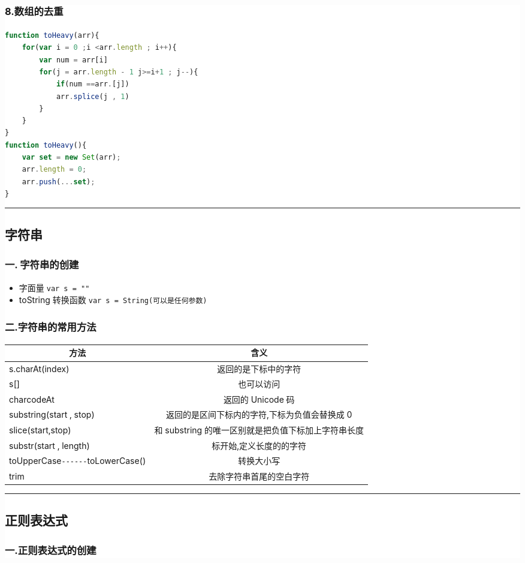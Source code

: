 ### **8.数组的去重**

```js
function toHeavy(arr){
    for(var i = 0 ;i <arr.length ; i++){
        var num = arr[i]
        for(j = arr.length - 1 j>=i+1 ; j--){
            if(num ==arr.[j])
            arr.splice(j , 1)
        }
    }
}
function toHeavy(){
    var set = new Set(arr);
    arr.length = 0;
    arr.push(...set);
}
```

---

## 字符串

### 一. 字符串的创建

- 字面量 `var s = ""`
- toString 转换函数 `var s = String(可以是任何参数)`

### 二.字符串的常用方法

| 方法                             |                        含义                         |
| -------------------------------- | :-------------------------------------------------: |
| s.charAt(index)                  |                返回的是下标中的字符                 |
| s[]                              |                     也可以访问                      |
| charcodeAt                       |                  返回的 Unicode 码                  |
| substring(start , stop)          |    返回的是区间下标内的字符,下标为负值会替换成 0    |
| slice(start,stop)                | 和 substring 的唯一区别就是把负值下标加上字符串长度 |
| substr(start , length)           |               标开始,定义长度的的字符               |
| toUpperCase`------`toLowerCase() |                     转换大小写                      |
| trim                             |              去除字符串首尾的空白字符               |

---

## 正则表达式

### 一.正则表达式的创建
